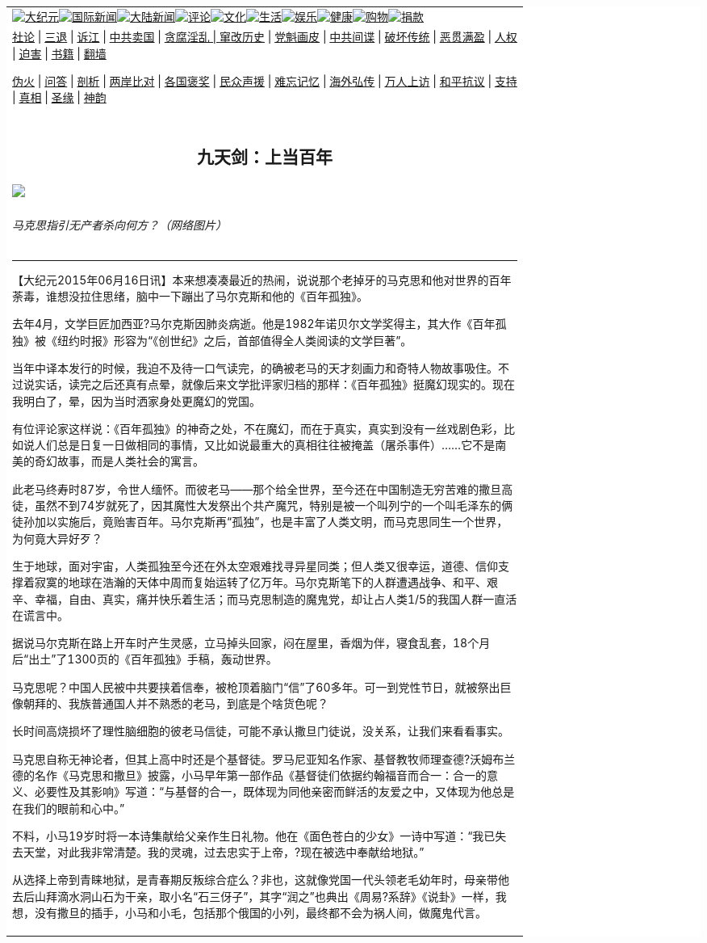 <a name="1" id="1" target="_blank"></a><span id="1"></span>
<table border="0"><tr><td colspan="2" VALIGN=TOP><a href="https://github.com/mprjd2205/djy/blob/master/gb/nsc413.md#1"><img src="https://gitlab.com/szzdlab/www/raw/master/t/djy/1.jpg" title="大纪元"></a><a href="https://github.com/mprjd2205/djy/blob/master/gb/n24hr.md#1"><img src="https://gitlab.com/szzdlab/www/raw/master/t/djy/3.jpg" title="国际新闻"></a><a href="https://github.com/mprjd2205/djy/blob/master/gb/nsc413.md#1"><img src="https://gitlab.com/szzdlab/www/raw/master/t/djy/4.jpg" title="大陆新闻"></a><a href="https://github.com/mprjd2205/djy/blob/master/gb/news392.md#1"><img src="https://gitlab.com/szzdlab/www/raw/master/t/djy/5.jpg" title="评论"></a><a href="https://github.com/mprjd2205/djy/blob/master/gb/news2007.md#1"><img src="https://gitlab.com/szzdlab/www/raw/master/t/djy/6.jpg" title="文化"></a><a href="https://github.com/mprjd2205/djy/blob/master/gb/news2008.md#1"><img src="https://gitlab.com/szzdlab/www/raw/master/t/djy/7.jpg" title="生活"></a><a href="https://github.com/mprjd2205/djy/blob/master/gb/ncyule.md#1"><img src="https://gitlab.com/szzdlab/www/raw/master/t/djy/8.jpg" title="娱乐"></a><a href="https://github.com/mprjd2205/djy/blob/master/gb/nsc1002.md#1"><img src="https://gitlab.com/szzdlab/www/raw/master/t/djy/9.jpg" title="健康"><a href="https://www.youlucky.com"><img src="https://gitlab.com/szzdlab/www/raw/master/t/djy/10.jpg" title="购物"></a><a href="https://www.supportepoch.org/donation?utm_medium=epochtimes&utm_source=referral&utm_campaign=donate_button_djyhomepage"><img src="https://gitlab.com/szzdlab/www/raw/master/t/djy/12.jpg" title="捐款"></a></td></tr>
<tr><td colspan="2" VALIGN=TOP><a target="_blank" href="https://github.com/mprjd2205/djy/blob/master/gb/9p.md#1">社论</a> | <a target="_blank" href="https://github.com/mprjd2205/djy/blob/master/gb/nf5657.md#1">三退</a> | <a target="_blank" href="https://github.com/mprjd2205/djy/blob/master/gb/nf6123.md#1">诉江</a> | <a target="_blank" href="https://github.com/mprjd2205/djy/blob/master/gb/nf1176117.md#1">中共卖国</a> | <a target="_blank" href="https://github.com/mprjd2205/djy/blob/master/gb/nf5773.md#1">贪腐淫乱 | <a target="_blank" href="https://github.com/mprjd2205/djy/blob/master/gb/nf1176115.md#1">窜改历史</a> | <a target="_blank" href="https://github.com/mprjd2205/djy/blob/master/gb/nf1176107.md#1">党魁画皮</a> | <a target="_blank" href="https://github.com/mprjd2205/djy/blob/master/gb/nf1320400.md#1">中共间谍</a> | <a target="_blank" href="https://github.com/mprjd2205/djy/blob/master/gb/nf1176114.md#1">破坏传统</a> | <a target="_blank" href="https://github.com/mprjd2205/djy/blob/master/gb/nf5287.md#1">恶贯满盈</a> | <a target="_blank" href="https://github.com/mprjd2205/djy/blob/master/gb/ncid278.md#1">人权</a> | <a target="_blank" href="https://github.com/mprjd2205/djy/blob/master/gb/nf1176111.md#1">迫害</a> | <a target="_blank" href="https://github.com/mprjd2205/djy/blob/master/gb/nf1235328.md#1">书籍</a> | <a target="_blank" href="https://github.com/mprjd2205/www/blob/master/README.md?zsrh#1">翻墙</a></p><p><a target="_blank" href="https://github.com/mprjd2205/djy/blob/master/gb/nf5562.md#1">伪火</a> | <a target="_blank" href="https://github.com/mprjd2205/djy/blob/master/gb/nf4378.md#1">问答</a> | <a target="_blank" href="https://github.com/mprjd2205/djy/blob/master/gb/nf5792.md#1">剖析</a> | <a target="_blank" href="https://github.com/mprjd2205/djy/blob/master/gb/nf5735.md#1">两岸比对</a> | <a target="_blank" href="https://github.com/mprjd2205/djy/blob/master/gb/nf6119.md#1">各国褒奖</a> | <a target="_blank" href="https://github.com/mprjd2205/djy/blob/master/gb/nf6120.md#1">民众声援</a> | <a target="_blank" href="https://github.com/mprjd2205/djy/blob/master/gb/nf1188594.md#1">难忘记忆</a> | <a target="_blank" href="https://github.com/mprjd2205/djy/blob/master/gb/nf3180.md#1">海外弘传</a> | <a target="_blank" href="https://github.com/mprjd2205/djy/blob/master/gb/nf5410.md#1">万人上访</a> | <a target="_blank" href="https://github.com/mprjd2205/ntdtv/blob/master/gb/prog1530_1.md#1">和平抗议</a> | <a target="_blank" href="https://github.com/mprjd2205/djy/blob/master/gb/nf4386.md#1">支持</a> | <a target="_blank" href="https://github.com/mprjd2205/djy/blob/master/gb/nf4389.md#1">真相</a> | <a target="_blank" href="https://github.com/mprjd2205/djy/blob/master/gb/nf5790.md#1">圣缘</a> | <a target="_blank" href="https://github.com/mprjd2205/djy/blob/master/gb/nf4786.md#1">神韵</a></td></tr>
<tr><td VALIGN=TOP width="626"><h2 align=center>九天剑：上当百年</h2>
<img src="http://i.epochtimes.com/assets/uploads/2015/06/1506151608502210-366x400.jpg" />
<h6>马克思指引无产者杀向何方？（网络图片）
</h6>
<hr>
<p>【大纪元2015年06月16日讯】本来想凑凑最近的热闹，说说那个老掉牙的马克思和他对世界的百年荼毒，谁想没拉住思绪，脑中一下蹦出了马尔克斯和他的《百年孤独》。</p>
<p>去年4月，文学巨匠加西亚?马尔克斯因肺炎病逝。他是1982年诺贝尔文学奖得主，其大作《百年孤独》被《纽约时报》形容为“《创世纪》之后，首部值得全人类阅读的文学巨著”。</p>
<p>当年中译本发行的时候，我迫不及待一口气读完，的确被老马的天才刻画力和奇特人物故事吸住。不过说实话，读完之后还真有点晕，就像后来文学批评家归档的那样：《百年孤独》挺魔幻现实的。现在我明白了，晕，因为当时洒家身处更魔幻的党国。</p>
<p>有位评论家这样说：《百年孤独》的神奇之处，不在魔幻，而在于真实，真实到没有一丝戏剧色彩，比如说人们总是日复一日做相同的事情，又比如说最重大的真相往往被掩盖（屠杀事件）……它不是南美的奇幻故事，而是人类社会的寓言。</p>
<p>此老马终寿时87岁，令世人缅怀。而彼老马——那个给全世界，至今还在中国制造无穷苦难的撒旦高徒，虽然不到74岁就死了，因其魔性大发祭出个共产魔咒，特别是被一个叫列宁的一个叫毛泽东的俩徒孙加以实施后，竟贻害百年。马尔克斯再“孤独”，也是丰富了人类文明，而马克思同生一个世界，为何竟大异好歹？</p>
<p>生于地球，面对宇宙，人类孤独至今还在外太空艰难找寻异星同类；但人类又很幸运，道德、信仰支撑着寂寞的地球在浩瀚的天体中周而复始运转了亿万年。马尔克斯笔下的人群遭遇战争、和平、艰辛、幸福，自由、真实，痛并快乐着生活；而马克思制造的魔鬼党，却让占人类1/5的我国人群一直活在谎言中。</p>
<p>据说马尔克斯在路上开车时产生灵感，立马掉头回家，闷在屋里，香烟为伴，寝食乱套，18个月后“出土”了1300页的《百年孤独》手稿，轰动世界。</p>
<p>马克思呢？中国人民被中共要挟着信奉，被枪顶着脑门“信”了60多年。可一到党性节日，就被祭出巨像朝拜的、我族普通国人并不熟悉的老马，到底是个啥货色呢？</p>
<p>长时间高烧损坏了理性脑细胞的彼老马信徒，可能不承认撒旦门徒说，没关系，让我们来看看事实。</p>
<p>马克思自称无神论者，但其上高中时还是个基督徒。罗马尼亚知名作家、基督教牧师理查德?沃姆布兰德的名作《马克思和撒旦》披露，小马早年第一部作品《基督徒们依据约翰福音而合一：合一的意义、必要性及其影响》写道：“与基督的合一，既体现为同他亲密而鲜活的友爱之中，又体现为他总是在我们的眼前和心中。” </p>
<p>不料，小马19岁时将一本诗集献给父亲作生日礼物。他在《面色苍白的少女》一诗中写道：“我已失去天堂，对此我非常清楚。我的灵魂，过去忠实于上帝，?现在被选中奉献给地狱。”</p>
<p>从选择上帝到青睐地狱，是青春期反叛综合症么？非也，这就像党国一代头领老毛幼年时，母亲带他去后山拜滴水洞山石为干亲，取小名“石三伢子”，其字“润之”也典出《周易?系辞》《说卦》一样，我想，没有撒旦的插手，小马和小毛，包括那个俄国的小列，最终都不会为祸人间，做魔鬼代言。</p>